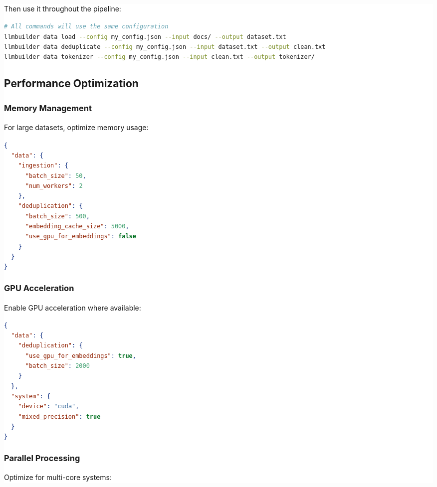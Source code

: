 Then use it throughout the pipeline:

```bash
# All commands will use the same configuration
llmbuilder data load --config my_config.json --input docs/ --output dataset.txt
llmbuilder data deduplicate --config my_config.json --input dataset.txt --output clean.txt
llmbuilder data tokenizer --config my_config.json --input clean.txt --output tokenizer/
```

## Performance Optimization

### Memory Management

For large datasets, optimize memory usage:

```json
{
  "data": {
    "ingestion": {
      "batch_size": 50,
      "num_workers": 2
    },
    "deduplication": {
      "batch_size": 500,
      "embedding_cache_size": 5000,
      "use_gpu_for_embeddings": false
    }
  }
}
```

### GPU Acceleration

Enable GPU acceleration where available:

```json
{
  "data": {
    "deduplication": {
      "use_gpu_for_embeddings": true,
      "batch_size": 2000
    }
  },
  "system": {
    "device": "cuda",
    "mixed_precision": true
  }
}
```

### Parallel Processing

Optimize for multi-core systems:
